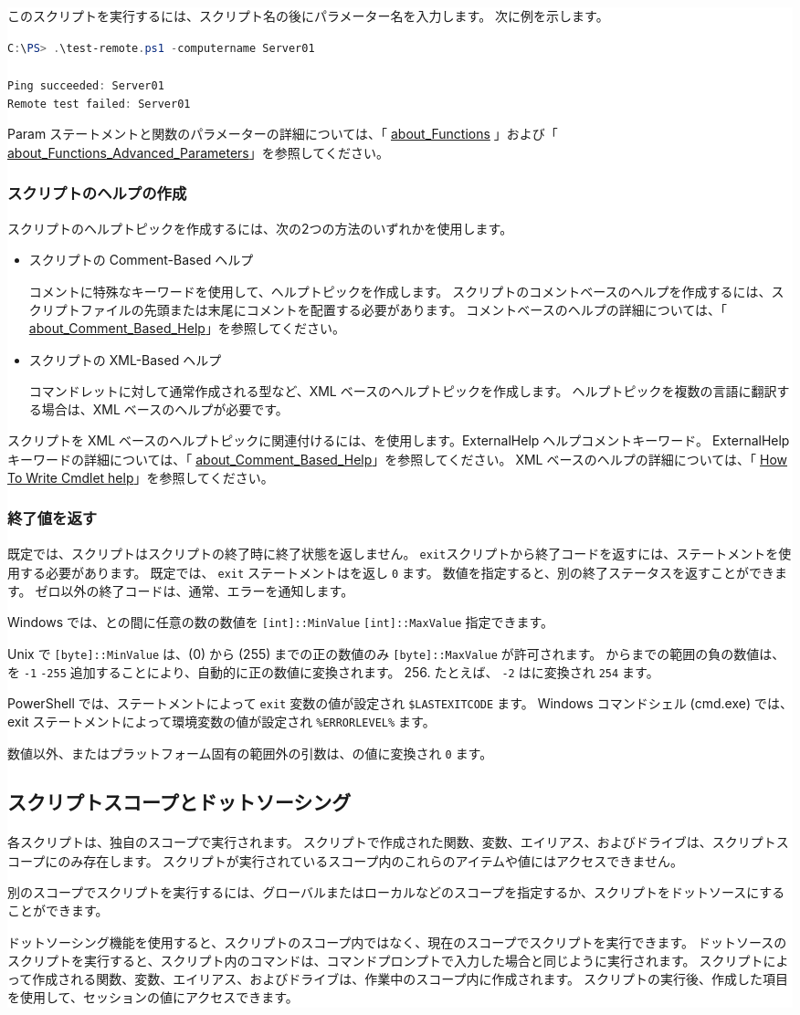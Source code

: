 このスクリプトを実行するには、スクリプト名の後にパラメーター名を入力します。 次に例を示します。

```powershell
C:\PS> .\test-remote.ps1 -computername Server01

Ping succeeded: Server01
Remote test failed: Server01
```

Param ステートメントと関数のパラメーターの詳細については、「 [about_Functions](about_Functions.md) 」および「 [about_Functions_Advanced_Parameters](about_Functions_Advanced_Parameters.md)」を参照してください。

### <a name="writing-help-for-scripts"></a>スクリプトのヘルプの作成

スクリプトのヘルプトピックを作成するには、次の2つの方法のいずれかを使用します。

- スクリプトの Comment-Based ヘルプ

  コメントに特殊なキーワードを使用して、ヘルプトピックを作成します。 スクリプトのコメントベースのヘルプを作成するには、スクリプトファイルの先頭または末尾にコメントを配置する必要があります。 コメントベースのヘルプの詳細については、「 [about_Comment_Based_Help](about_Comment_Based_Help.md)」を参照してください。

- スクリプトの XML-Based ヘルプ

  コマンドレットに対して通常作成される型など、XML ベースのヘルプトピックを作成します。 ヘルプトピックを複数の言語に翻訳する場合は、XML ベースのヘルプが必要です。

スクリプトを XML ベースのヘルプトピックに関連付けるには、を使用します。ExternalHelp ヘルプコメントキーワード。 ExternalHelp キーワードの詳細については、「 [about_Comment_Based_Help](about_Comment_Based_Help.md)」を参照してください。 XML ベースのヘルプの詳細については、「 [How To Write Cmdlet help](/powershell/scripting/developer/help/writing-help-for-windows-powershell-cmdlets)」を参照してください。

### <a name="returning-an-exit-value"></a>終了値を返す

既定では、スクリプトはスクリプトの終了時に終了状態を返しません。 `exit`スクリプトから終了コードを返すには、ステートメントを使用する必要があります。 既定では、 `exit` ステートメントはを返し `0` ます。 数値を指定すると、別の終了ステータスを返すことができます。 ゼロ以外の終了コードは、通常、エラーを通知します。

Windows では、との間に任意の数の数値を `[int]::MinValue` `[int]::MaxValue` 指定できます。

Unix で `[byte]::MinValue` は、(0) から (255) までの正の数値のみ `[byte]::MaxValue` が許可されます。 からまでの範囲の負の数値は、を `-1` `-255` 追加することにより、自動的に正の数値に変換されます。
256. たとえば、 `-2` はに変換され `254` ます。

PowerShell では、ステートメントによって `exit` 変数の値が設定され `$LASTEXITCODE` ます。 Windows コマンドシェル (cmd.exe) では、exit ステートメントによって環境変数の値が設定され `%ERRORLEVEL%` ます。

数値以外、またはプラットフォーム固有の範囲外の引数は、の値に変換され `0` ます。

## <a name="script-scope-and-dot-sourcing"></a>スクリプトスコープとドットソーシング

各スクリプトは、独自のスコープで実行されます。 スクリプトで作成された関数、変数、エイリアス、およびドライブは、スクリプトスコープにのみ存在します。 スクリプトが実行されているスコープ内のこれらのアイテムや値にはアクセスできません。

別のスコープでスクリプトを実行するには、グローバルまたはローカルなどのスコープを指定するか、スクリプトをドットソースにすることができます。

ドットソーシング機能を使用すると、スクリプトのスコープ内ではなく、現在のスコープでスクリプトを実行できます。 ドットソースのスクリプトを実行すると、スクリプト内のコマンドは、コマンドプロンプトで入力した場合と同じように実行されます。 スクリプトによって作成される関数、変数、エイリアス、およびドライブは、作業中のスコープ内に作成されます。 スクリプトの実行後、作成した項目を使用して、セッションの値にアクセスできます。
